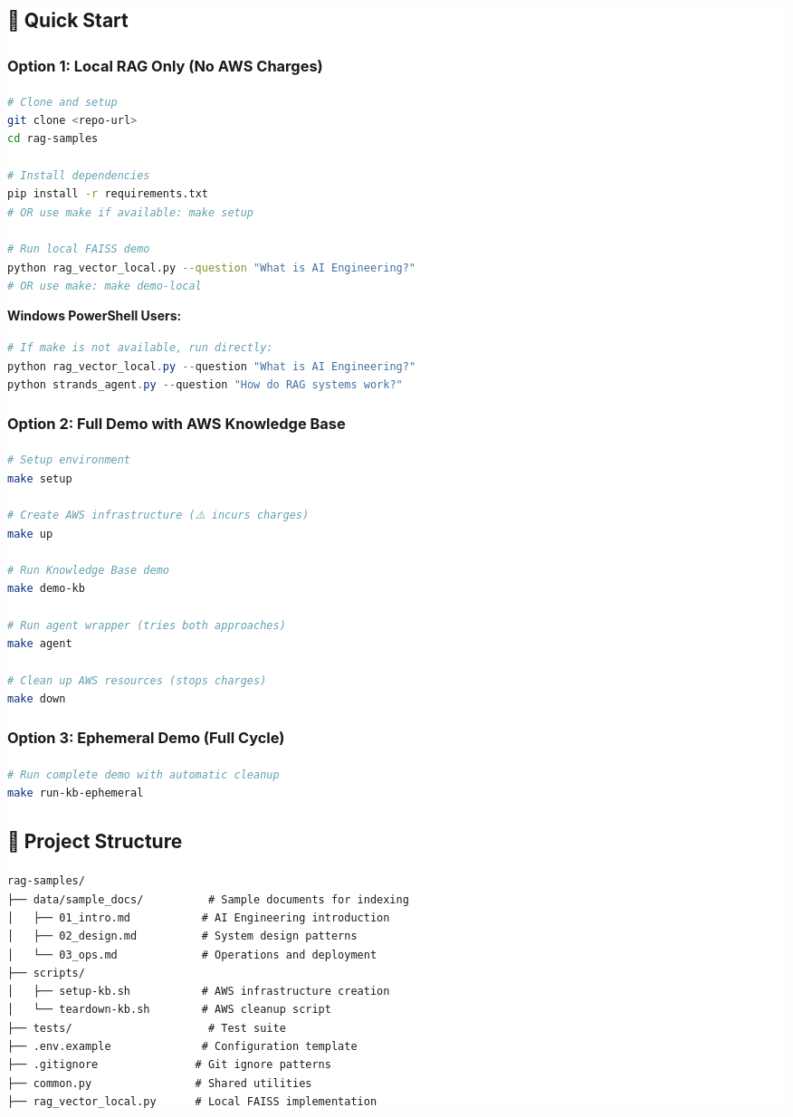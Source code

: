 ## 🚀 Quick Start

### Option 1: Local RAG Only (No AWS Charges)
```bash
# Clone and setup
git clone <repo-url>
cd rag-samples

# Install dependencies
pip install -r requirements.txt
# OR use make if available: make setup

# Run local FAISS demo
python rag_vector_local.py --question "What is AI Engineering?"
# OR use make: make demo-local
```

**Windows PowerShell Users:**
```powershell
# If make is not available, run directly:
python rag_vector_local.py --question "What is AI Engineering?"
python strands_agent.py --question "How do RAG systems work?"
```

### Option 2: Full Demo with AWS Knowledge Base
```bash
# Setup environment
make setup

# Create AWS infrastructure (⚠️ incurs charges)
make up

# Run Knowledge Base demo
make demo-kb

# Run agent wrapper (tries both approaches)
make agent

# Clean up AWS resources (stops charges)
make down
```

### Option 3: Ephemeral Demo (Full Cycle)
```bash
# Run complete demo with automatic cleanup
make run-kb-ephemeral
```

## 📁 Project Structure

```
rag-samples/
├── data/sample_docs/          # Sample documents for indexing
│   ├── 01_intro.md           # AI Engineering introduction
│   ├── 02_design.md          # System design patterns
│   └── 03_ops.md             # Operations and deployment
├── scripts/
│   ├── setup-kb.sh           # AWS infrastructure creation
│   └── teardown-kb.sh        # AWS cleanup script
├── tests/                     # Test suite
├── .env.example              # Configuration template
├── .gitignore               # Git ignore patterns
├── common.py                # Shared utilities
├── rag_vector_local.py      # Local FAISS implementation
```